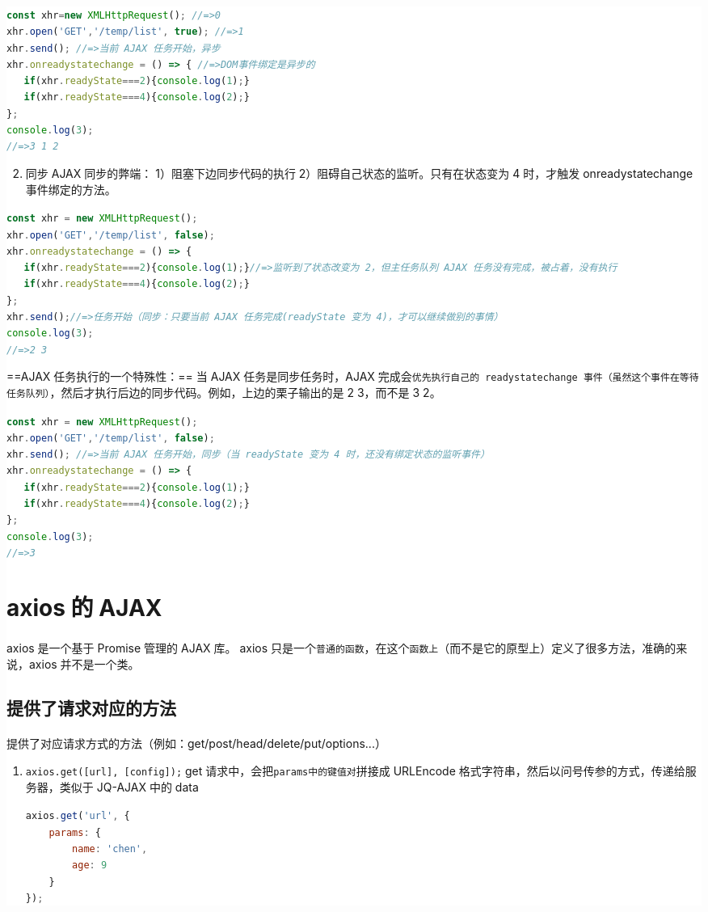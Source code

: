 ```javascript
const xhr=new XMLHttpRequest(); //=>0
xhr.open('GET','/temp/list', true); //=>1
xhr.send(); //=>当前 AJAX 任务开始，异步
xhr.onreadystatechange = () => { //=>DOM事件绑定是异步的
   if(xhr.readyState===2){console.log(1);}
   if(xhr.readyState===4){console.log(2);}
};
console.log(3);
//=>3 1 2
```

2. 同步
AJAX 同步的弊端：
1）阻塞下边同步代码的执行
2）阻碍自己状态的监听。只有在状态变为 4 时，才触发 onreadystatechange 事件绑定的方法。
```javascript
const xhr = new XMLHttpRequest();
xhr.open('GET','/temp/list', false);
xhr.onreadystatechange = () => {
   if(xhr.readyState===2){console.log(1);}//=>监听到了状态改变为 2，但主任务队列 AJAX 任务没有完成，被占着，没有执行
   if(xhr.readyState===4){console.log(2);}
};
xhr.send();//=>任务开始（同步：只要当前 AJAX 任务完成(readyState 变为 4)，才可以继续做别的事情）
console.log(3);
//=>2 3
```

==AJAX 任务执行的一个特殊性：==
当 AJAX 任务是同步任务时，AJAX 完成会`优先执行自己的 readystatechange 事件（虽然这个事件在等待任务队列）`，然后才执行后边的同步代码。例如，上边的栗子输出的是 2 3，而不是 3 2。


```javascript
const xhr = new XMLHttpRequest();
xhr.open('GET','/temp/list', false);
xhr.send(); //=>当前 AJAX 任务开始，同步（当 readyState 变为 4 时，还没有绑定状态的监听事件）
xhr.onreadystatechange = () => {
   if(xhr.readyState===2){console.log(1);}
   if(xhr.readyState===4){console.log(2);}
};
console.log(3);
//=>3
```

# axios 的 AJAX
axios 是一个基于 Promise 管理的 AJAX 库。
axios 只是一个`普通的函数`，在这个`函数上`（而不是它的原型上）定义了很多方法，准确的来说，axios 并不是一个类。

## 提供了请求对应的方法
提供了对应请求方式的方法（例如：get/post/head/delete/put/options...）
1. `axios.get([url], [config]);`
get 请求中，会把`params中的键值对`拼接成 URLEncode 格式字符串，然后以问号传参的方式，传递给服务器，类似于 JQ-AJAX 中的 data
    ```js
    axios.get('url', {
        params: {
            name: 'chen',
            age: 9
        }
    });
    ```
